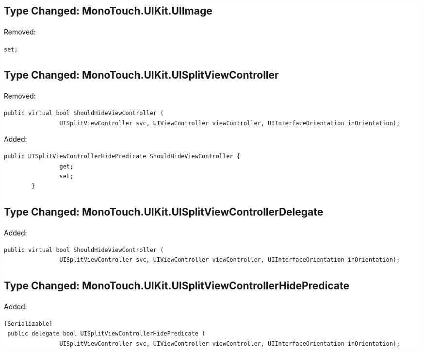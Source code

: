  <a name="Type_Changed:_MonoTouch.UIKit.UIImage" class="injected"></a>


## Type Changed: MonoTouch.UIKit.UIImage

Removed:

```
set;
```

 <a name="Type_Changed:_MonoTouch.UIKit.UISplitViewController" class="injected"></a>


## Type Changed: MonoTouch.UIKit.UISplitViewController

Removed:

```
public virtual bool ShouldHideViewController (
                UISplitViewController svc, UIViewController viewController, UIInterfaceOrientation inOrientation);
```

Added:

```
public UISplitViewControllerHidePredicate ShouldHideViewController {
                get;
                set;
        }
```

 <a name="Type_Changed:_MonoTouch.UIKit.UISplitViewControllerDelegate" class="injected"></a>


## Type Changed: MonoTouch.UIKit.UISplitViewControllerDelegate

Added:

```
public virtual bool ShouldHideViewController (
                UISplitViewController svc, UIViewController viewController, UIInterfaceOrientation inOrientation);
```

 <a name="Type_Changed:_MonoTouch.UIKit.UISplitViewControllerHidePredicate" class="injected"></a>


## Type Changed: MonoTouch.UIKit.UISplitViewControllerHidePredicate

Added:

```
[Serializable]
 public delegate bool UISplitViewControllerHidePredicate (
                UISplitViewController svc, UIViewController viewController, UIInterfaceOrientation inOrientation);
```
